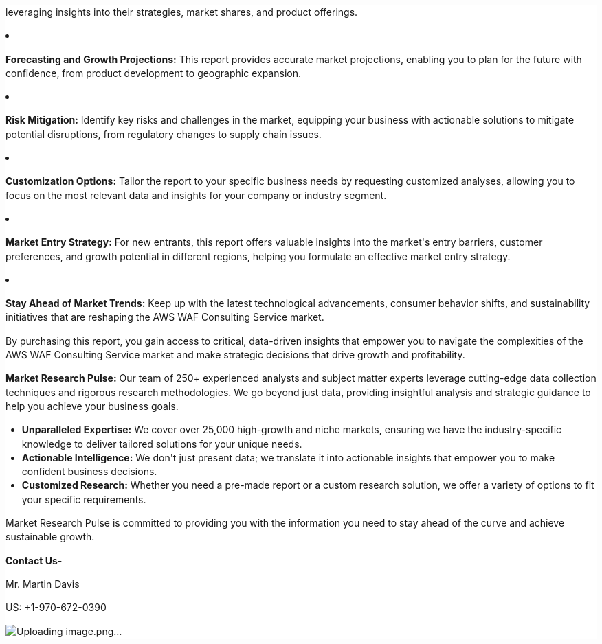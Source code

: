 leveraging insights into their strategies, market shares, and product offerings.</p></li><li><p><strong>Forecasting and Growth Projections:</strong> This report provides accurate market projections, enabling you to plan for the future with confidence, from product development to geographic expansion.</p></li><li><p><strong>Risk Mitigation:</strong> Identify key risks and challenges in the market, equipping your business with actionable solutions to mitigate potential disruptions, from regulatory changes to supply chain issues.</p></li><li><p><strong>Customization Options:</strong> Tailor the report to your specific business needs by requesting customized analyses, allowing you to focus on the most relevant data and insights for your company or industry segment.</p></li><li><p><strong>Market Entry Strategy:</strong> For new entrants, this report offers valuable insights into the market's entry barriers, customer preferences, and growth potential in different regions, helping you formulate an effective market entry strategy.</p></li><li><p><strong>Stay Ahead of Market Trends:</strong> Keep up with the latest technological advancements, consumer behavior shifts, and sustainability initiatives that are reshaping the AWS WAF Consulting Service market.</p></li></ol><p>By purchasing this report, you gain access to critical, data-driven insights that empower you to navigate the complexities of the AWS WAF Consulting Service market and make strategic decisions that drive growth and profitability.</p><p><strong>Market Research Pulse:</strong>&nbsp;Our team of 250+ experienced analysts and subject matter experts leverage cutting-edge data collection techniques and rigorous research methodologies. We go beyond just data, providing insightful analysis and strategic guidance to help you achieve your business goals.</p><ul><li><strong>Unparalleled Expertise:</strong>&nbsp;We cover over 25,000 high-growth and niche markets, ensuring we have the industry-specific knowledge to deliver tailored solutions for your unique needs.</li><li><strong>Actionable Intelligence:</strong>&nbsp;We don't just present data; we translate it into actionable insights that empower you to make confident business decisions.</li><li><strong>Customized Research:</strong>&nbsp;Whether you need a pre-made report or a custom research solution, we offer a variety of options to fit your specific requirements.</li></ul><p>Market Research Pulse is committed to providing you with the information you need to stay ahead of the curve and achieve sustainable growth.</p><p><strong>Contact Us-</strong></p><p>Mr. Martin Davis</p><p>US: +1-970-672-0390</p>
![Uploading image.png…]()
